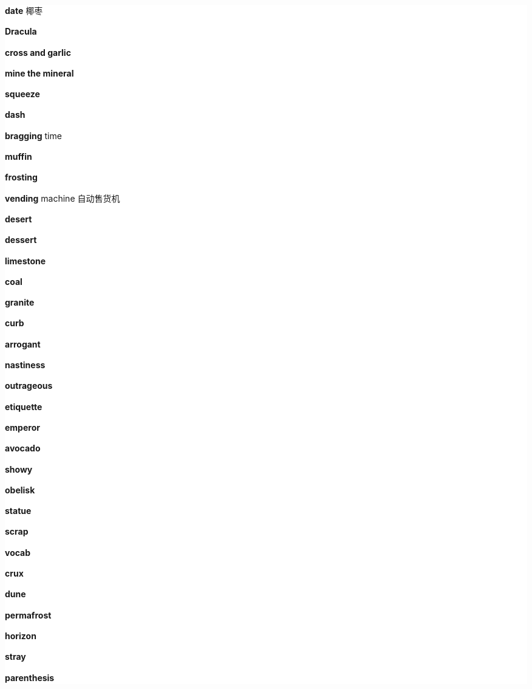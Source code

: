 **date** 椰枣

**Dracula**

**cross and garlic**

**mine the mineral**

**squeeze**

**dash**

**bragging** time

**muffin**

**frosting**

**vending** machine 自动售货机

**desert**

**dessert**

**limestone**

**coal**

**granite**

**curb**

**arrogant**

**nastiness**

**outrageous**

**etiquette**

**emperor**

**avocado**

**showy**

**obelisk**

**statue**

**scrap**

**vocab**

**crux**

**dune**

**permafrost**

**horizon**

**stray**

**parenthesis**

